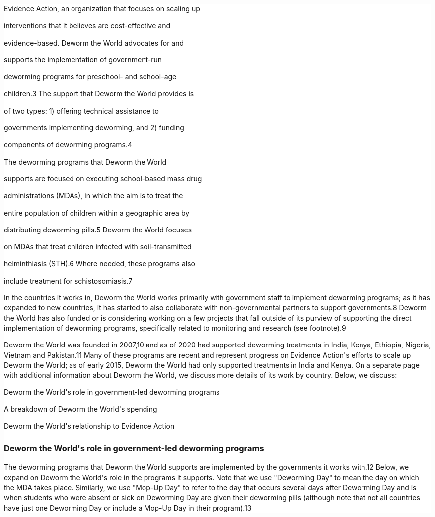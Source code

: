 Evidence Action, an organization that focuses on scaling up

interventions that it believes are cost-effective and

evidence-based. Deworm the World advocates for and

supports the implementation of government-run

deworming programs for preschool- and school-age

children.3 The support that Deworm the World provides is

of two types: 1) offering technical assistance to

governments implementing deworming, and 2) funding

components of deworming programs.4

The deworming programs that Deworm the World

supports are focused on executing school-based mass drug

administrations (MDAs), in which the aim is to treat the

entire population of children within a geographic area by

distributing deworming pills.5 Deworm the World focuses

on MDAs that treat children infected with soil-transmitted

helminthiasis (STH).6 Where needed, these programs also

include treatment for schistosomiasis.7

In the countries it works in, Deworm the World works primarily with government staff to implement deworming programs; as it has expanded to new countries, it has started to also collaborate with non-governmental partners to support governments.8 Deworm the World has also funded or is considering working on a few projects that fall outside of its purview of supporting the direct implementation of deworming programs, specifically related to monitoring and research (see footnote).9

Deworm the World was founded in 2007,10 and as of 2020 had supported deworming treatments in India, Kenya, Ethiopia, Nigeria, Vietnam and Pakistan.11 Many of these programs are recent and represent progress on Evidence Action's efforts to scale up Deworm the World; as of early 2015, Deworm the World had only supported treatments in India and Kenya. On a separate page with additional information about Deworm the World, we discuss more details of its work by country. Below, we discuss:

Deworm the World's role in government-led deworming programs

A breakdown of Deworm the World's spending

Deworm the World's relationship to Evidence Action

### Deworm the World's role in government-led deworming programs

The deworming programs that Deworm the World supports are implemented by the governments it works with.12 Below, we expand on Deworm the World's role in the programs it supports. Note that we use "Deworming Day" to mean the day on which the MDA takes place. Similarly, we use "Mop-Up Day" to refer to the day that occurs several days after Deworming Day and is when students who were absent or sick on Deworming Day are given their deworming pills (although note that not all countries have just one Deworming Day or include a Mop-Up Day in their program).13
